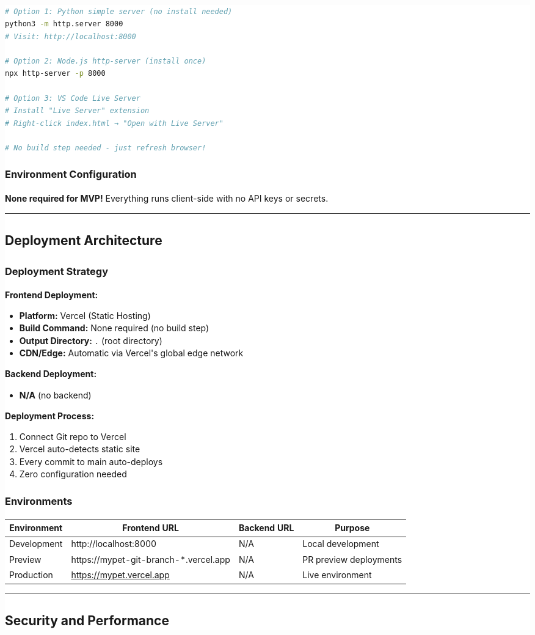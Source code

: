 ```bash
# Option 1: Python simple server (no install needed)
python3 -m http.server 8000
# Visit: http://localhost:8000

# Option 2: Node.js http-server (install once)
npx http-server -p 8000

# Option 3: VS Code Live Server
# Install "Live Server" extension
# Right-click index.html → "Open with Live Server"

# No build step needed - just refresh browser!
```

### Environment Configuration

**None required for MVP!** Everything runs client-side with no API keys or secrets.

---

## Deployment Architecture

### Deployment Strategy

**Frontend Deployment:**
- **Platform:** Vercel (Static Hosting)
- **Build Command:** None required (no build step)
- **Output Directory:** `.` (root directory)
- **CDN/Edge:** Automatic via Vercel's global edge network

**Backend Deployment:**
- **N/A** (no backend)

**Deployment Process:**

1. Connect Git repo to Vercel
2. Vercel auto-detects static site
3. Every commit to main auto-deploys
4. Zero configuration needed

### Environments

| Environment | Frontend URL | Backend URL | Purpose |
|-------------|-------------|-------------|---------|
| Development | http://localhost:8000 | N/A | Local development |
| Preview | https://mypet-git-branch-*.vercel.app | N/A | PR preview deployments |
| Production | https://mypet.vercel.app | N/A | Live environment |

---

## Security and Performance
